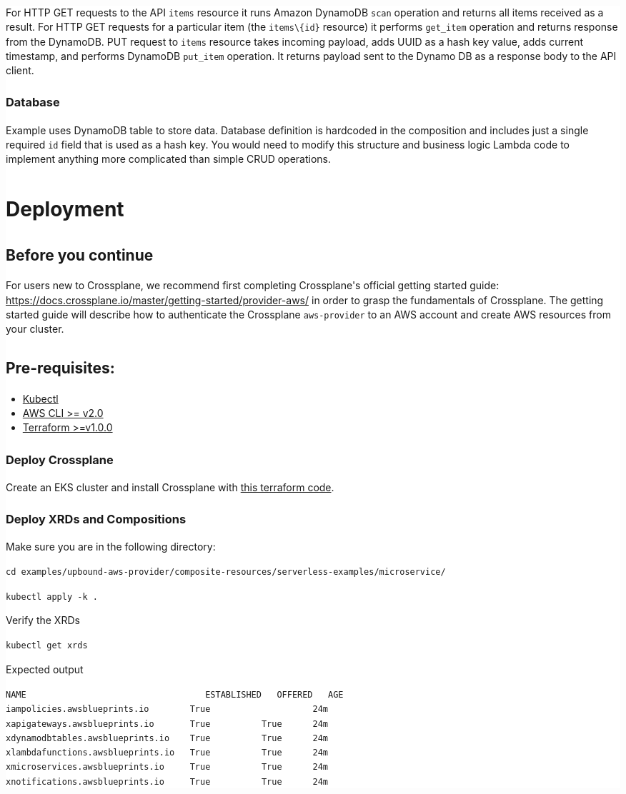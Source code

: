 For HTTP GET requests to the API `items` resource it runs Amazon DynamoDB `scan` operation and returns all items received as a result. For HTTP GET requests for a particular item (the `items\{id}` resource) it performs `get_item` operation and returns response from the DynamoDB. PUT request to `items` resource takes incoming payload, adds UUID as a hash key value, adds current timestamp, and performs DynamoDB `put_item` operation. It returns payload sent to the Dynamo DB as a response body to the API client.

### Database
Example uses DynamoDB table to store data. Database definition is hardcoded in the composition and includes just a single required `id` field that is used as a hash key. You would need to modify this structure and business logic Lambda code to implement anything more complicated than simple CRUD operations.

# Deployment

## Before you continue
For users new to Crossplane, we recommend first completing Crossplane's official getting started guide: https://docs.crossplane.io/master/getting-started/provider-aws/ in order to grasp the fundamentals of Crossplane. The getting started guide will describe how to authenticate the Crossplane `aws-provider` to an AWS account and create AWS resources from your cluster.

## Pre-requisites:
- [Kubectl](https://kubernetes.io/docs/tasks/tools/)
- [AWS CLI >= v2.0](https://docs.aws.amazon.com/cli/latest/userguide/getting-started-install.html)
- [Terraform >=v1.0.0](https://developer.hashicorp.com/terraform/tutorials/aws-get-started/install-cli)

### Deploy Crossplane
Create an EKS cluster and install Crossplane with [this terraform code](https://github.com/awslabs/crossplane-on-eks/blob/main/bootstrap/terraform/README.md).


### Deploy XRDs and Compositions

Make sure you are in the following directory:
```shell
cd examples/upbound-aws-provider/composite-resources/serverless-examples/microservice/
```

```shell
kubectl apply -k .
```

Verify the XRDs
```shell
kubectl get xrds
```

Expected output
```
NAME                                   ESTABLISHED   OFFERED   AGE
iampolicies.awsblueprints.io        True                    24m
xapigateways.awsblueprints.io       True          True      24m
xdynamodbtables.awsblueprints.io    True          True      24m
xlambdafunctions.awsblueprints.io   True          True      24m
xmicroservices.awsblueprints.io     True          True      24m
xnotifications.awsblueprints.io     True          True      24m
```
